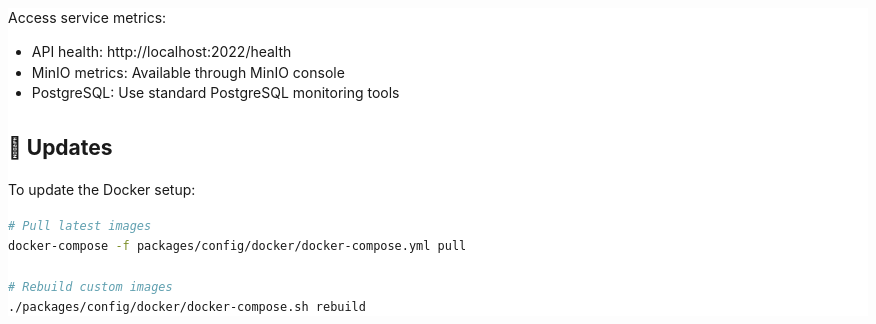 Access service metrics:

- API health: http://localhost:2022/health
- MinIO metrics: Available through MinIO console
- PostgreSQL: Use standard PostgreSQL monitoring tools

## 🔄 Updates

To update the Docker setup:

```bash
# Pull latest images
docker-compose -f packages/config/docker/docker-compose.yml pull

# Rebuild custom images
./packages/config/docker/docker-compose.sh rebuild
```

